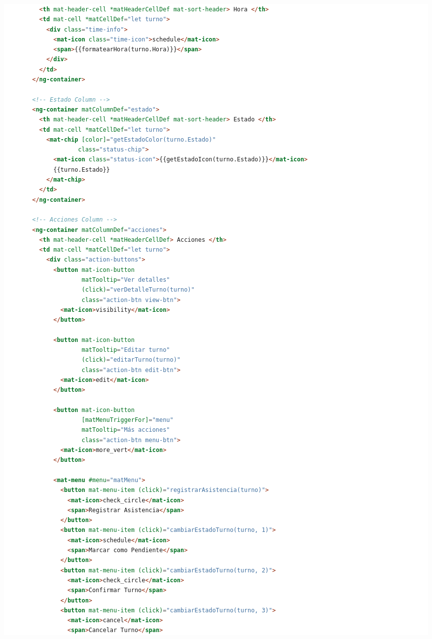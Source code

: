 ```html
          <th mat-header-cell *matHeaderCellDef mat-sort-header> Hora </th>
          <td mat-cell *matCellDef="let turno"> 
            <div class="time-info">
              <mat-icon class="time-icon">schedule</mat-icon>
              <span>{{formatearHora(turno.Hora)}}</span>
            </div>
          </td>
        </ng-container>

        <!-- Estado Column -->
        <ng-container matColumnDef="estado">
          <th mat-header-cell *matHeaderCellDef mat-sort-header> Estado </th>
          <td mat-cell *matCellDef="let turno"> 
            <mat-chip [color]="getEstadoColor(turno.Estado)" 
                     class="status-chip">
              <mat-icon class="status-icon">{{getEstadoIcon(turno.Estado)}}</mat-icon>
              {{turno.Estado}}
            </mat-chip>
          </td>
        </ng-container>

        <!-- Acciones Column -->
        <ng-container matColumnDef="acciones">
          <th mat-header-cell *matHeaderCellDef> Acciones </th>
          <td mat-cell *matCellDef="let turno">
            <div class="action-buttons">
              <button mat-icon-button 
                      matTooltip="Ver detalles"
                      (click)="verDetalleTurno(turno)"
                      class="action-btn view-btn">
                <mat-icon>visibility</mat-icon>
              </button>
              
              <button mat-icon-button 
                      matTooltip="Editar turno"
                      (click)="editarTurno(turno)"
                      class="action-btn edit-btn">
                <mat-icon>edit</mat-icon>
              </button>
              
              <button mat-icon-button 
                      [matMenuTriggerFor]="menu"
                      matTooltip="Más acciones"
                      class="action-btn menu-btn">
                <mat-icon>more_vert</mat-icon>
              </button>
              
              <mat-menu #menu="matMenu">
                <button mat-menu-item (click)="registrarAsistencia(turno)">
                  <mat-icon>check_circle</mat-icon>
                  <span>Registrar Asistencia</span>
                </button>
                <button mat-menu-item (click)="cambiarEstadoTurno(turno, 1)">
                  <mat-icon>schedule</mat-icon>
                  <span>Marcar como Pendiente</span>
                </button>
                <button mat-menu-item (click)="cambiarEstadoTurno(turno, 2)">
                  <mat-icon>check_circle</mat-icon>
                  <span>Confirmar Turno</span>
                </button>
                <button mat-menu-item (click)="cambiarEstadoTurno(turno, 3)">
                  <mat-icon>cancel</mat-icon>
                  <span>Cancelar Turno</span>
```